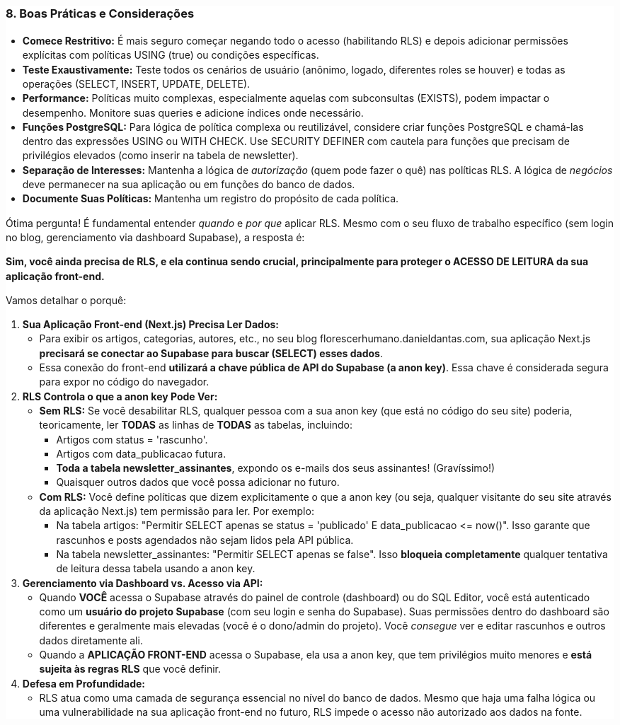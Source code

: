 ### 8. Boas Práticas e Considerações

- **Comece Restritivo:** É mais seguro começar negando todo o acesso (habilitando RLS) e depois adicionar permissões explícitas com políticas USING (true) ou condições específicas.
- **Teste Exaustivamente:** Teste todos os cenários de usuário (anônimo, logado, diferentes roles se houver) e todas as operações (SELECT, INSERT, UPDATE, DELETE).
- **Performance:** Políticas muito complexas, especialmente aquelas com subconsultas (EXISTS), podem impactar o desempenho. Monitore suas queries e adicione índices onde necessário.
- **Funções PostgreSQL:** Para lógica de política complexa ou reutilizável, considere criar funções PostgreSQL e chamá-las dentro das expressões USING ou WITH CHECK. Use SECURITY DEFINER com cautela para funções que precisam de privilégios elevados (como inserir na tabela de newsletter).
- **Separação de Interesses:** Mantenha a lógica de *autorização* (quem pode fazer o quê) nas políticas RLS. A lógica de *negócios* deve permanecer na sua aplicação ou em funções do banco de dados.
- **Documente Suas Políticas:** Mantenha um registro do propósito de cada política.

Ótima pergunta! É fundamental entender *quando* e *por que* aplicar RLS. Mesmo com o seu fluxo de trabalho específico (sem login no blog, gerenciamento via dashboard Supabase), a resposta é:

**Sim, você ainda precisa de RLS, e ela continua sendo crucial, principalmente para proteger o ACESSO DE LEITURA da sua aplicação front-end.**

Vamos detalhar o porquê:

1. **Sua Aplicação Front-end (Next.js) Precisa Ler Dados:**
    - Para exibir os artigos, categorias, autores, etc., no seu blog florescerhumano.danieldantas.com, sua aplicação Next.js **precisará se conectar ao Supabase para buscar (SELECT) esses dados**.
    - Essa conexão do front-end **utilizará a chave pública de API do Supabase (a anon key)**. Essa chave é considerada segura para expor no código do navegador.
2. **RLS Controla o que a anon key Pode Ver:**
    - **Sem RLS:** Se você desabilitar RLS, qualquer pessoa com a sua anon key (que está no código do seu site) poderia, teoricamente, ler **TODAS** as linhas de **TODAS** as tabelas, incluindo:
        - Artigos com status = 'rascunho'.
        - Artigos com data_publicacao futura.
        - **Toda a tabela newsletter_assinantes**, expondo os e-mails dos seus assinantes! (Gravíssimo!)
        - Quaisquer outros dados que você possa adicionar no futuro.
    - **Com RLS:** Você define políticas que dizem explicitamente o que a anon key (ou seja, qualquer visitante do seu site através da aplicação Next.js) tem permissão para ler. Por exemplo:
        - Na tabela artigos: "Permitir SELECT apenas se status = 'publicado' E data_publicacao <= now()". Isso garante que rascunhos e posts agendados não sejam lidos pela API pública.
        - Na tabela newsletter_assinantes: "Permitir SELECT apenas se false". Isso **bloqueia completamente** qualquer tentativa de leitura dessa tabela usando a anon key.
3. **Gerenciamento via Dashboard vs. Acesso via API:**
    - Quando **VOCÊ** acessa o Supabase através do painel de controle (dashboard) ou do SQL Editor, você está autenticado como um **usuário do projeto Supabase** (com seu login e senha do Supabase). Suas permissões dentro do dashboard são diferentes e geralmente mais elevadas (você é o dono/admin do projeto). Você *consegue* ver e editar rascunhos e outros dados diretamente ali.
    - Quando a **APLICAÇÃO FRONT-END** acessa o Supabase, ela usa a anon key, que tem privilégios muito menores e **está sujeita às regras RLS** que você definir.
4. **Defesa em Profundidade:**
    - RLS atua como uma camada de segurança essencial no nível do banco de dados. Mesmo que haja uma falha lógica ou uma vulnerabilidade na sua aplicação front-end no futuro, RLS impede o acesso não autorizado aos dados na fonte.
